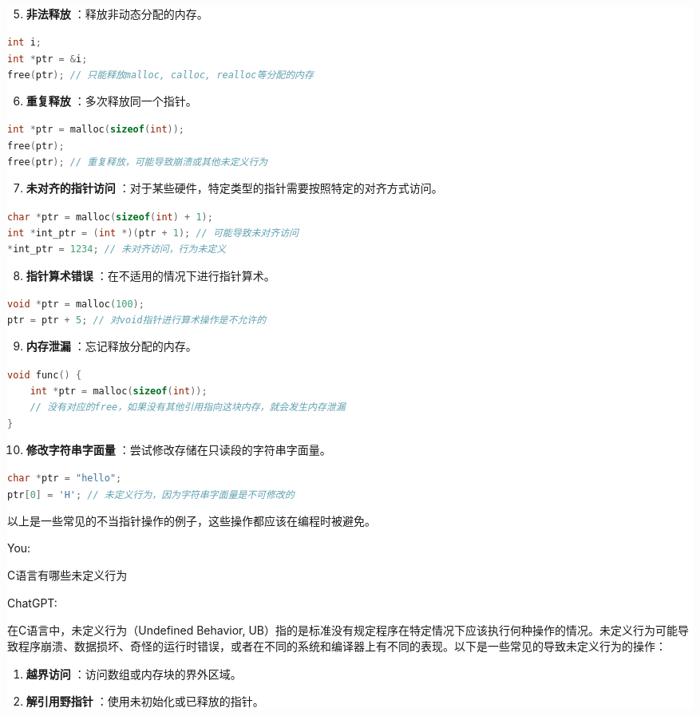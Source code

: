 5. **非法释放** ：释放非动态分配的内存。

```c
int i;
int *ptr = &i;
free(ptr); // 只能释放malloc, calloc, realloc等分配的内存
```
 
6. **重复释放** ：多次释放同一个指针。

```c
int *ptr = malloc(sizeof(int));
free(ptr);
free(ptr); // 重复释放，可能导致崩溃或其他未定义行为
```
 
7. **未对齐的指针访问** ：对于某些硬件，特定类型的指针需要按照特定的对齐方式访问。

```c
char *ptr = malloc(sizeof(int) + 1);
int *int_ptr = (int *)(ptr + 1); // 可能导致未对齐访问
*int_ptr = 1234; // 未对齐访问，行为未定义
```
 
8. **指针算术错误** ：在不适用的情况下进行指针算术。

```c
void *ptr = malloc(100);
ptr = ptr + 5; // 对void指针进行算术操作是不允许的
```
 
9. **内存泄漏** ：忘记释放分配的内存。

```c
void func() {
    int *ptr = malloc(sizeof(int));
    // 没有对应的free，如果没有其他引用指向这块内存，就会发生内存泄漏
}
```
 
10. **修改字符串字面量** ：尝试修改存储在只读段的字符串字面量。

```c
char *ptr = "hello";
ptr[0] = 'H'; // 未定义行为，因为字符串字面量是不可修改的
```

以上是一些常见的不当指针操作的例子，这些操作都应该在编程时被避免。

You: 

C语言有哪些未定义行为

ChatGPT: 

在C语言中，未定义行为（Undefined Behavior, UB）指的是标准没有规定程序在特定情况下应该执行何种操作的情况。未定义行为可能导致程序崩溃、数据损坏、奇怪的运行时错误，或者在不同的系统和编译器上有不同的表现。以下是一些常见的导致未定义行为的操作：
 
1. **越界访问** ：访问数组或内存块的界外区域。
 
2. **解引用野指针** ：使用未初始化或已释放的指针。
 